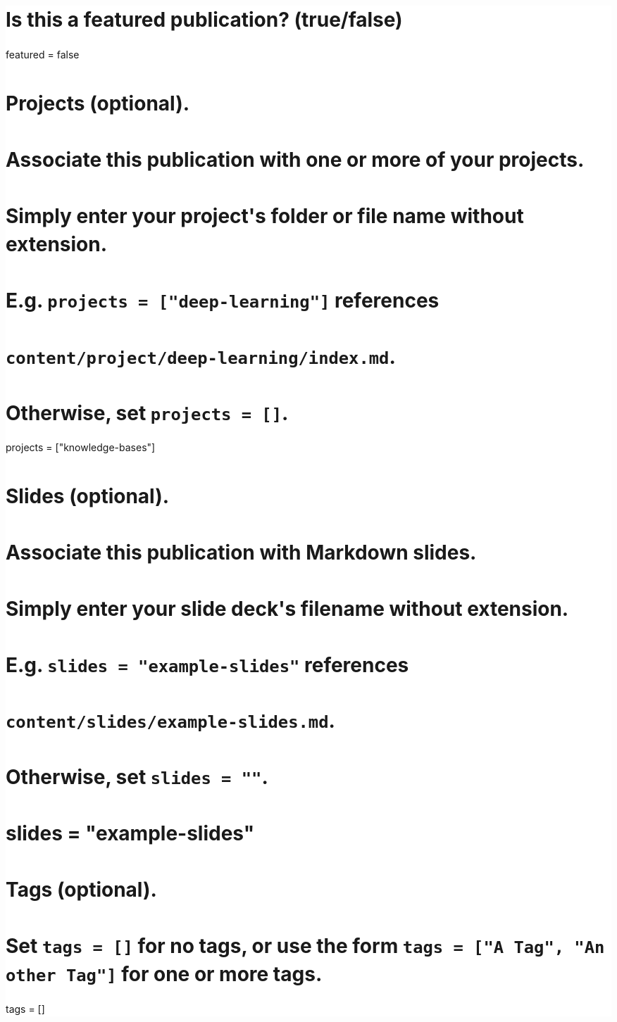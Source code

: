 # Is this a featured publication? (true/false)
featured = false

# Projects (optional).
#   Associate this publication with one or more of your projects.
#   Simply enter your project's folder or file name without extension.
#   E.g. `projects = ["deep-learning"]` references 
#   `content/project/deep-learning/index.md`.
#   Otherwise, set `projects = []`.
projects = ["knowledge-bases"]

# Slides (optional).
#   Associate this publication with Markdown slides.
#   Simply enter your slide deck's filename without extension.
#   E.g. `slides = "example-slides"` references 
#   `content/slides/example-slides.md`.
#   Otherwise, set `slides = ""`.
# slides = "example-slides"

# Tags (optional).
#   Set `tags = []` for no tags, or use the form `tags = ["A Tag", "Another Tag"]` for one or more tags.
tags = []
